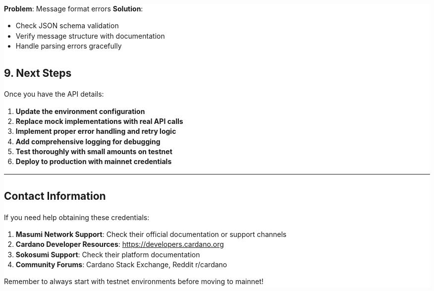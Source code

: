 **Problem**: Message format errors
**Solution**:
- Check JSON schema validation
- Verify message structure with documentation
- Handle parsing errors gracefully

## 9. Next Steps

Once you have the API details:

1. **Update the environment configuration**
2. **Replace mock implementations with real API calls**
3. **Implement proper error handling and retry logic**
4. **Add comprehensive logging for debugging**
5. **Test thoroughly with small amounts on testnet**
6. **Deploy to production with mainnet credentials**

---

## Contact Information

If you need help obtaining these credentials:

1. **Masumi Network Support**: Check their official documentation or support channels
2. **Cardano Developer Resources**: https://developers.cardano.org
3. **Sokosumi Support**: Check their platform documentation
4. **Community Forums**: Cardano Stack Exchange, Reddit r/cardano

Remember to always start with testnet environments before moving to mainnet!